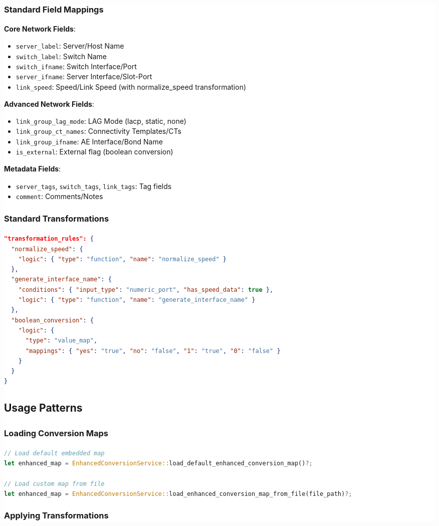 ### Standard Field Mappings

**Core Network Fields**:
- `server_label`: Server/Host Name
- `switch_label`: Switch Name  
- `switch_ifname`: Switch Interface/Port
- `server_ifname`: Server Interface/Slot-Port
- `link_speed`: Speed/Link Speed (with normalize_speed transformation)

**Advanced Network Fields**:
- `link_group_lag_mode`: LAG Mode (lacp, static, none)
- `link_group_ct_names`: Connectivity Templates/CTs
- `link_group_ifname`: AE Interface/Bond Name
- `is_external`: External flag (boolean conversion)

**Metadata Fields**:
- `server_tags`, `switch_tags`, `link_tags`: Tag fields
- `comment`: Comments/Notes

### Standard Transformations

```json
"transformation_rules": {
  "normalize_speed": {
    "logic": { "type": "function", "name": "normalize_speed" }
  },
  "generate_interface_name": {
    "conditions": { "input_type": "numeric_port", "has_speed_data": true },
    "logic": { "type": "function", "name": "generate_interface_name" }
  },
  "boolean_conversion": {
    "logic": { 
      "type": "value_map",
      "mappings": { "yes": "true", "no": "false", "1": "true", "0": "false" }
    }
  }
}
```

## Usage Patterns

### Loading Conversion Maps

```rust
// Load default embedded map
let enhanced_map = EnhancedConversionService::load_default_enhanced_conversion_map()?;

// Load custom map from file  
let enhanced_map = EnhancedConversionService::load_enhanced_conversion_map_from_file(file_path)?;
```

### Applying Transformations
